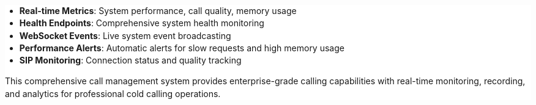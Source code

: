 - **Real-time Metrics**: System performance, call quality, memory usage
- **Health Endpoints**: Comprehensive system health monitoring
- **WebSocket Events**: Live system event broadcasting
- **Performance Alerts**: Automatic alerts for slow requests and high memory usage
- **SIP Monitoring**: Connection status and quality tracking

This comprehensive call management system provides enterprise-grade calling capabilities with real-time monitoring, recording, and analytics for professional cold calling operations.